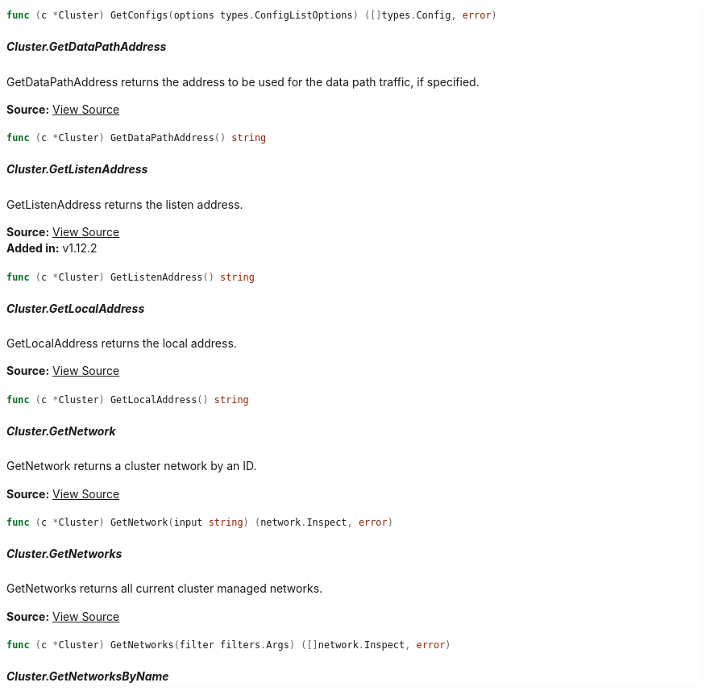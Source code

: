 ```go
func (c *Cluster) GetConfigs(options types.ConfigListOptions) ([]types.Config, error)
```

##### Cluster.GetDataPathAddress

GetDataPathAddress returns the address to be used for the data path traffic, if specified.

**Source:** [View Source](https://github.com/docker/docker/blob/v28.3.0/daemon/cluster/cluster.go#L297)  

```go
func (c *Cluster) GetDataPathAddress() string
```

##### Cluster.GetListenAddress

GetListenAddress returns the listen address.

**Source:** [View Source](https://github.com/docker/docker/blob/v28.3.0/daemon/cluster/cluster.go#L276)  
**Added in:** v1.12.2

```go
func (c *Cluster) GetListenAddress() string
```

##### Cluster.GetLocalAddress

GetLocalAddress returns the local address.

**Source:** [View Source](https://github.com/docker/docker/blob/v28.3.0/daemon/cluster/cluster.go#L269)  

```go
func (c *Cluster) GetLocalAddress() string
```

##### Cluster.GetNetwork

GetNetwork returns a cluster network by an ID.

**Source:** [View Source](https://github.com/docker/docker/blob/v28.3.0/daemon/cluster/networks.go#L88)  

```go
func (c *Cluster) GetNetwork(input string) (network.Inspect, error)
```

##### Cluster.GetNetworks

GetNetworks returns all current cluster managed networks.

**Source:** [View Source](https://github.com/docker/docker/blob/v28.3.0/daemon/cluster/networks.go#L19)  

```go
func (c *Cluster) GetNetworks(filter filters.Args) ([]network.Inspect, error)
```

##### Cluster.GetNetworksByName
